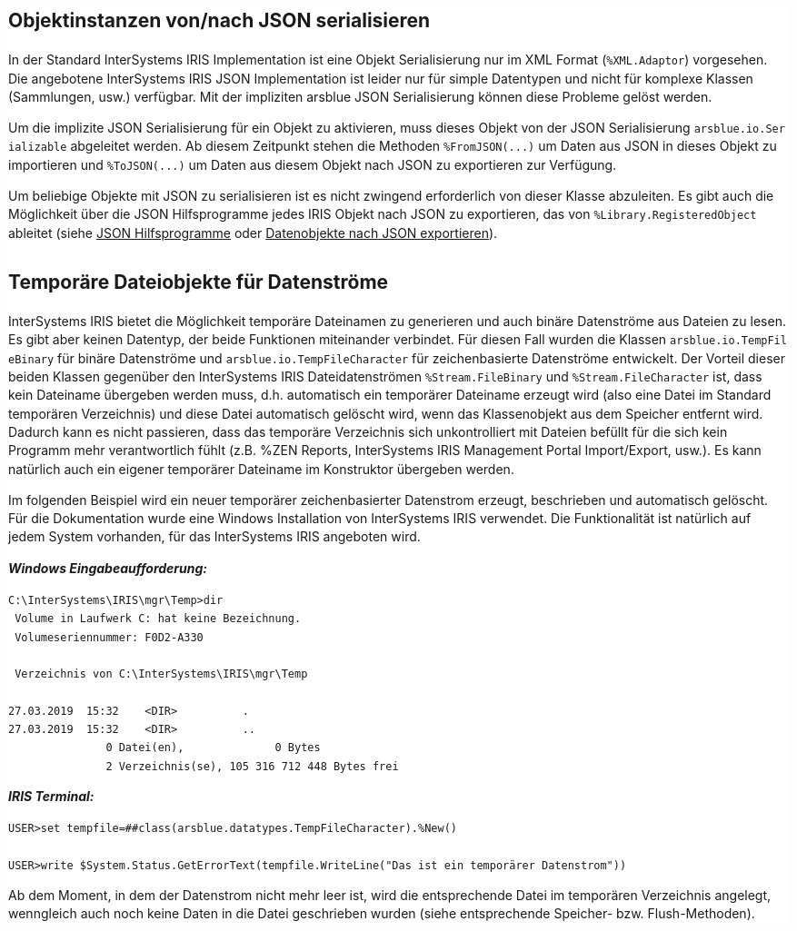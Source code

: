 ## Objektinstanzen von/nach JSON serialisieren

In der Standard InterSystems IRIS Implementation ist eine Objekt Serialisierung nur im XML Format (`%XML.Adaptor`) vorgesehen. Die angebotene InterSystems IRIS JSON Implementation ist leider nur für simple Datentypen und nicht für komplexe Klassen (Sammlungen, usw.) verfügbar. Mit der impliziten arsblue JSON Serialisierung können diese Probleme gelöst werden.

Um die implizite JSON Serialisierung für ein Objekt zu aktivieren, muss dieses Objekt von der JSON Serialisierung `arsblue.io.Serializable` abgeleitet werden. Ab diesem Zeitpunkt stehen die Methoden `%FromJSON(...)` um Daten aus JSON in dieses Objekt zu importieren und `%ToJSON(...)` um Daten aus diesem Objekt nach JSON zu exportieren zur Verfügung.

Um beliebige Objekte mit JSON zu serialisieren ist es nicht zwingend erforderlich von dieser Klasse abzuleiten. Es gibt auch die Möglichkeit über die JSON Hilfsprogramme jedes IRIS Objekt nach JSON zu exportieren, das von `%Library.RegisteredObject` ableitet (siehe [JSON Hilfsprogramme](https://github.com/ARSBlue/ToolBox-4-Iris/blob/master/arsblue/util/README_DE.md#json-hilfsprogramme) oder [Datenobjekte nach JSON exportieren](https://github.com/ARSBlue/ToolBox-4-Iris/blob/master/arsblue/util/README_DE.md#datenobjekte-nach-JSON-exportieren)).

## Temporäre Dateiobjekte für Datenströme

InterSystems IRIS bietet die Möglichkeit temporäre Dateinamen zu generieren und auch binäre Datenströme aus Dateien zu lesen. Es gibt aber keinen Datentyp, der beide Funktionen miteinander verbindet. Für diesen Fall wurden die Klassen `arsblue.io.TempFileBinary` für binäre Datenströme und `arsblue.io.TempFileCharacter` für zeichenbasierte Datenströme entwickelt. Der Vorteil dieser beiden Klassen gegenüber den InterSystems IRIS Dateidatenströmen `%Stream.FileBinary` und `%Stream.FileCharacter` ist, dass kein Dateiname übergeben werden muss, d.h. automatisch ein temporärer Dateiname erzeugt wird (also eine Datei im Standard temporären Verzeichnis) und diese Datei automatisch gelöscht wird, wenn das Klassenobjekt aus dem Speicher entfernt wird. Dadurch kann es nicht passieren, dass das temporäre Verzeichnis sich unkontrolliert mit Dateien befüllt für die sich kein Programm mehr verantwortlich fühlt (z.B. %ZEN Reports, InterSystems IRIS Management Portal Import/Export, usw.). Es kann natürlich auch ein eigener temporärer Dateiname im Konstruktor übergeben werden.

Im folgenden Beispiel wird ein neuer temporärer zeichenbasierter Datenstrom erzeugt, beschrieben und automatisch gelöscht. Für die Dokumentation wurde eine Windows Installation von InterSystems IRIS verwendet. Die Funktionalität ist natürlich auf jedem System vorhanden, für das InterSystems IRIS angeboten wird.

**_Windows Eingabeaufforderung:_**
```
C:\InterSystems\IRIS\mgr\Temp>dir
 Volume in Laufwerk C: hat keine Bezeichnung.
 Volumeseriennummer: F0D2-A330

 Verzeichnis von C:\InterSystems\IRIS\mgr\Temp

27.03.2019  15:32    <DIR>          .
27.03.2019  15:32    <DIR>          ..
               0 Datei(en),              0 Bytes
               2 Verzeichnis(se), 105 316 712 448 Bytes frei
```
**_IRIS Terminal:_**
```
USER>set tempfile=##class(arsblue.datatypes.TempFileCharacter).%New()
 
USER>write $System.Status.GetErrorText(tempfile.WriteLine("Das ist ein temporärer Datenstrom"))
```
Ab dem Moment, in dem der Datenstrom nicht mehr leer ist, wird die entsprechende Datei im temporären Verzeichnis angelegt, wenngleich auch noch keine Daten in die Datei geschrieben wurden (siehe entsprechende Speicher- bzw. Flush-Methoden).
